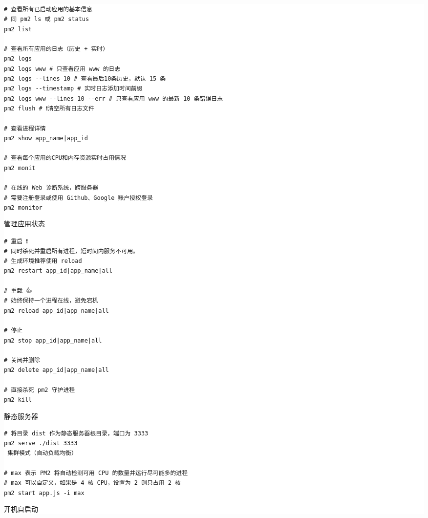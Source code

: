 ```
# 查看所有已启动应用的基本信息
# 同 pm2 ls 或 pm2 status
pm2 list
 
# 查看所有应用的日志（历史 + 实时）
pm2 logs
pm2 logs www # 只查看应用 www 的日志
pm2 logs --lines 10 # 查看最后10条历史，默认 15 条
pm2 logs --timestamp # 实时日志添加时间前缀
pm2 logs www --lines 10 --err # 只查看应用 www 的最新 10 条错误日志
pm2 flush # ❗️清空所有日志文件
 
# 查看进程详情
pm2 show app_name|app_id
 
# 查看每个应用的CPU和内存资源实时占用情况
pm2 monit
 
# 在线的 Web 诊断系统，跨服务器
# 需要注册登录或使用 Github、Google 账户授权登录
pm2 monitor
```

 管理应用状态

```
# 重启 ❗️
# 同时杀死并重启所有进程，短时间内服务不可用。
# 生成环境推荐使用 reload
pm2 restart app_id|app_name|all
 
# 重载 👍
# 始终保持一个进程在线，避免宕机
pm2 reload app_id|app_name|all
 
# 停止
pm2 stop app_id|app_name|all
 
# 关闭并删除
pm2 delete app_id|app_name|all
 
# 直接杀死 pm2 守护进程
pm2 kill
```

 静态服务器

```
# 将目录 dist 作为静态服务器根目录，端口为 3333
pm2 serve ./dist 3333
 集群模式（自动负载均衡）

# max 表示 PM2 将自动检测可用 CPU 的数量并运行尽可能多的进程
# max 可以自定义，如果是 4 核 CPU，设置为 2 则只占用 2 核
pm2 start app.js -i max
```
 开机自启动
